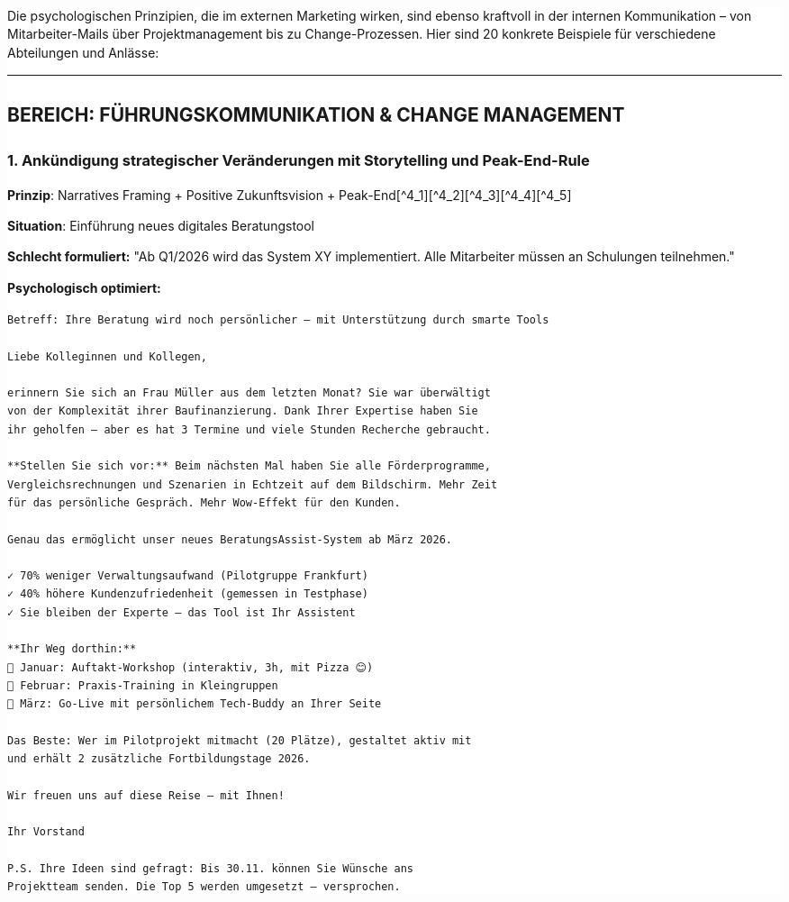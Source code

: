 Die psychologischen Prinzipien, die im externen Marketing wirken, sind ebenso kraftvoll in der internen Kommunikation – von Mitarbeiter-Mails über Projektmanagement bis zu Change-Prozessen. Hier sind 20 konkrete Beispiele für verschiedene Abteilungen und Anlässe:

***

## BEREICH: FÜHRUNGSKOMMUNIKATION \& CHANGE MANAGEMENT

### 1. **Ankündigung strategischer Veränderungen mit Storytelling und Peak-End-Rule**

**Prinzip**: Narratives Framing + Positive Zukunftsvision + Peak-End[^4_1][^4_2][^4_3][^4_4][^4_5]

**Situation**: Einführung neues digitales Beratungstool

**Schlecht formuliert:**
"Ab Q1/2026 wird das System XY implementiert. Alle Mitarbeiter müssen an Schulungen teilnehmen."

**Psychologisch optimiert:**

```
Betreff: Ihre Beratung wird noch persönlicher – mit Unterstützung durch smarte Tools

Liebe Kolleginnen und Kollegen,

erinnern Sie sich an Frau Müller aus dem letzten Monat? Sie war überwältigt 
von der Komplexität ihrer Baufinanzierung. Dank Ihrer Expertise haben Sie 
ihr geholfen – aber es hat 3 Termine und viele Stunden Recherche gebraucht.

**Stellen Sie sich vor:** Beim nächsten Mal haben Sie alle Förderprogramme, 
Vergleichsrechnungen und Szenarien in Echtzeit auf dem Bildschirm. Mehr Zeit 
für das persönliche Gespräch. Mehr Wow-Effekt für den Kunden.

Genau das ermöglicht unser neues BeratungsAssist-System ab März 2026.

✓ 70% weniger Verwaltungsaufwand (Pilotgruppe Frankfurt)
✓ 40% höhere Kundenzufriedenheit (gemessen in Testphase)
✓ Sie bleiben der Experte – das Tool ist Ihr Assistent

**Ihr Weg dorthin:**
📅 Januar: Auftakt-Workshop (interaktiv, 3h, mit Pizza 😊)
📅 Februar: Praxis-Training in Kleingruppen
📅 März: Go-Live mit persönlichem Tech-Buddy an Ihrer Seite

Das Beste: Wer im Pilotprojekt mitmacht (20 Plätze), gestaltet aktiv mit 
und erhält 2 zusätzliche Fortbildungstage 2026.

Wir freuen uns auf diese Reise – mit Ihnen!

Ihr Vorstand

P.S. Ihre Ideen sind gefragt: Bis 30.11. können Sie Wünsche ans 
Projektteam senden. Die Top 5 werden umgesetzt – versprochen.
```


[^1_1]: https://onlinemarketingsafari.de/verhaltensmuster/
[^1_2]: https://www.b2btalks.de/podcast/verkaufspsychologie-zur-erfolgsoptimierung/
[^1_3]: https://erfolgsmensch-podcast.de/erfolgsmensch-bibliothekt/psyconversion-philipp-spreer/
[^1_4]: https://ebooks.mpdl.mpg.de/ebooks/Record/EB002356384
[^1_5]: https://www.psyconversion.de
[^1_6]: https://www.youtube.com/watch?v=aoepnAHhig0
[^1_7]: https://www.cleverreach.com/de-de/push-magazin/email-marketing-strategie-tipps/optische-trigger-verkaufspsychologie-teil-2/
[^1_8]: https://infodesignerin.de/farbpsychologie-fuer-webdesigner-und-content-creator-wie-farben-die-wahrnehmung-beeinflussen
[^1_9]: https://www.vispronet.de/blog/farbpsychologie-marketing/
[^1_10]: https://dmexco.com/de/stories/farbpsychologie-fur-dein-marketing/
[^1_11]: https://kevin-jackowski.de/blog/visuelle-wahrnehmung-marketing/
[^1_12]: https://www.krauss-gmbh.com/blog/neuromarketing-strategien-kunden-uberzeugen-erfolg-sichern
[^1_13]: https://happyheroes.de/emotionales-marketing/
[^1_14]: https://www.media-perspektiven.de/fileadmin/user_upload/media-perspektiven/pdf/2025/MP_7_2025_ARD-Forschungsdienst_Starke_Emotionen_in_der_Werbung_01.pdf
[^1_15]: https://varify.io/de/blog/neuromarketing/
[^1_16]: https://www.basicthinking.de/blog/2017/10/19/emotionen-werbung/
[^1_17]: https://www.exali.de/Info-Base/prinzipien-der-ueberzeugung
[^1_18]: https://marketingmanagementframeworks.de/cialdini-prinzipien/
[^1_19]: https://swissmademarketing.com/de/neukundengewinnung/cialdini-prinzipien/
[^1_20]: https://reelzz.de/blog/social-proof-marketing-testimonials
[^1_21]: https://www.ranktracker.com/de/blog/the-power-of-social-proof-leveraging-testimonials-and-reviews-for-brand-credibility/
[^1_22]: https://www.brand-doctor.net/blog/strategie-kuenstlicher-verknappung
[^1_23]: https://varify.io/de/blog/scarcity/
[^1_24]: https://marketingmadeclear.com/what-marketers-can-learn-from-daniel-kahneman/
[^1_25]: https://en.wikipedia.org/wiki/Behavioral_economics
[^1_26]: https://en.wikipedia.org/wiki/Prospect_theory
[^1_27]: https://kevin-jackowski.de/blog/verlustaversion-marketing/
[^1_28]: https://www.ionos.de/digitalguide/online-marketing/verkaufen-im-internet/verlustaversion-im-marketing/
[^1_29]: https://pringuin.de/framing-effekt-im-marketing-nutzen
[^1_30]: https://undici-web.ch/article/framing
[^1_31]: https://direkt-mehr-umsatz.de/wie-framing-unsere-wahrnehmung-steuert/
[^1_32]: https://kevin-jackowski.de/blog/ankereffekt-marketing/
[^1_33]: https://mailchimp.com/de/resources/anchoring-bias/
[^1_34]: https://www.ionos.de/digitalguide/online-marketing/verkaufen-im-internet/ankereffekt-im-marketing/
[^1_35]: https://www.brandeins.de/corporate-services-alt/archiv/das-buch-der-fragen/die-grundgesetze-unserer-unvernunft
[^1_36]: http://www.perspektive-blau.de/buch/1005a/1005a.htm
[^1_37]: https://www.konversionskraft.de/behavior-patterns/dan-ariely-irrational-rational.html
[^1_38]: https://tractionwise.com/kognitive-verzerrung-menschliches-handeln/
[^1_39]: https://kevin-jackowski.de/blog/bias-marketing/
[^1_40]: https://www.cognitigence.com/blog/heuristics-psychology-marketing
[^1_41]: https://www.karriere-now.de/halo-effekt/
[^1_42]: https://kevin-jackowski.de/blog/halo-effekt-marketing/
[^1_43]: https://de.linkedin.com/pulse/halo-effekt-der-erste-eindruck-und-seine-rolle-im-marketing-poth
[^1_44]: https://varify.io/de/blog/mere-exposure-effekt/
[^1_45]: https://rittervongral.de/burgalltag/mere-exposure-effekt/
[^1_46]: https://www.marketinginstitut.biz/blog/mere-exposure-effekt/
[^1_47]: https://www.minderest.com/de/blog/was-ist-der-decoy-effekt
[^1_48]: https://myway-digital.com/2024/10/31/der-decoy-effekt-im-pricing/
[^1_49]: https://wolf-of-seo.de/was-ist/decoy-effekt/
[^1_50]: https://varify.io/de/blog/decoy-effekt/
[^1_51]: https://www.tisdigitech.com/de/blog/how-to-drive-sales-through-scarcity/
[^1_52]: https://www.mister-james.com/de/blog/scarcity-and-its-effect-on-purchasing-decisions
[^1_53]: https://jupiterexpress.de/glossary/scarcity-effekt/
[^1_54]: https://leoci-consulting.de/social-proof-testimonials/
[^1_55]: https://www.agency-ms.de/post/so-gelingt-social-proof-vertrauen-durch-testimonials-referenzen
[^1_56]: https://www.seokratie.de/guide/social-proof/
[^1_57]: https://bornthisway-relations.com/blog/influencer-marketing-der-halo-effekt
[^1_58]: https://www.caesar-harrison.de/post/narratives-marketing
[^1_59]: https://simpleshow.com/de/blog/emotionales-storytelling-zielgruppen-beruhren/
[^1_60]: https://adpoint.de/narrative-marketing/
[^1_61]: https://www.doreenullrich.com/2025/06/27/psychologie-im-branding/
[^1_62]: https://kevin-jackowski.de/blog/peak-end-rule-marketing/
[^1_63]: https://wirkungswerk.de/glossary/peak-end-rule/
[^1_64]: https://www.valantic.com/de/blog/kundenerlebnis-peak-end-rule/
[^1_65]: https://www.g-i-m.com/de/marktforschung-blog/mehr-als-nur-ein-dessert.html
[^1_66]: https://nudger.de/entscheidungsarchitektur-und-ethik/1000/
[^1_67]: http://nudger.de/entscheidungsarchitektur-und-ethik/
[^1_68]: https://fehradvice.com/blog/2011/11/30/nudges-in-der-praxis-mit-choice-architecture-zu-besseren-entscheidungen/
[^1_69]: https://blog.hubspot.de/marketing/emotionale-werbung
[^1_70]: https://www.krauss-gmbh.com/blog/wie-funktioniert-emotionale-werbung-ein-einblick-in-strategien-und-wirkung
[^1_71]: https://www.ard-media.de/mediaperspektiven-themenwelten/werbung/werbewirkung/starke-emotionen-in-der-werbung
[^1_72]: https://de.linkedin.com/pulse/die-zukunft-des-digitalen-verkaufs-wie-behavioral-science-stapel-kjlce
[^1_73]: https://stapelfux.de/behavioral-strategy-eine-neue-definition-der-performance-im-digitalen-verkauf
[^1_74]: https://www.springerprofessional.de/verkaufspsychologie-im-online-marketing/17840842
[^1_75]: https://seo-pictures.de/farbpsychologie-im-marketing-die-macht-der-farben-in-produktbildern/
[^1_76]: https://sridhar.de/vertrieb_mit_allen_sinnen/
[^1_77]: https://flowmingo.de/die-macht-der-bilder/
[^1_78]: https://www.springerprofessional.de/en/psyconversion/27486984
[^1_79]: https://stephanheinrich.com/vertriebspsychologie/verkaufspsychologie/
[^1_80]: https://www.psyconversion.de/behavior-patterns/
[^1_81]: https://www.theresaehsani.com/2023/10/17/psychologie/
[^1_82]: https://www.aperea-marketing.com/post/neuromarketing-digitale-emotionen
[^1_83]: https://www.berger.team/marketing/neuromarketing-die-wissenschaft-hinter-kaufentscheidungen/
[^1_84]: https://fotoelbeelster.de/2025/06/17/psychologie-der-produktfotografie/
[^1_85]: https://sellwerk.de/blog/psychologische-trigger-fuer-marketingkampagnen
[^1_86]: https://www.wcg.de/blog/n-wie-neuromarketing/
[^1_87]: https://marketing.ch/marketing-strategie/psychologie-im-marketing-diese-7-tricks-beeinflussen-das-kaufverhalten/
[^1_88]: https://www.springerprofessional.de/werbewirkungsforschung/konsumforschung/staerkere-werbewirkung-durch-emotionale-botschaften/12451504
[^1_89]: https://www.vaternam.de/15-psychologische-marketing-trigger-die-kunden-ueberzeugen/
[^1_90]: https://la-agencia.de/blog/neuro-marketing-wie-das-gehirn-kaufentscheidungen-trifft/
[^1_91]: https://myway-digital.com/2025/10/02/emotionales-marketing-beispiele/
[^1_92]: https://news.uchicago.edu/explainer/what-is-behavioral-economics
[^1_93]: https://www.econstor.eu/bitstream/10419/86560/1/07-003.pdf
[^1_94]: https://www.wipub.net/die-sechs-prinzipien-der-ueberzeugung-nach-robert-b-cialdini/
[^1_95]: https://hawkpartners.com/behavioral-economics/behavioral-economics-changing-marketing-know/
[^1_96]: https://fehradvice.com/blog/2011/02/23/dan-ariely-rationalitaet-ist-nicht-der-gold-standard/
[^1_97]: https://www.youtube.com/watch?v=fnzATF_iFNg
[^1_98]: https://www.dennis-stolze.de/allgemein/lesetipp-predictably-irrational-von-dan-ariely/
[^1_99]: https://www.njoy-online-marketing.de/blog/cialdini-6-prinzipien-ueberzeugende-landingpage/
[^1_100]: https://hbr.org/2015/05/from-economic-man-to-behavioral-economics
[^1_101]: https://howdo.com/de/book-summaries/predictably-irrational-summary-and-review/
[^1_102]: https://sellwerk.de/blog/die-7-prinzipien-der-ueberzeugung
[^1_103]: https://www.krauss-gmbh.com/blog/ankereffekt-11-beispiele-für-effektive-strategien-in-marketing-vertrieb
[^1_104]: https://www.acquisa.de/magazin/verlustaversion
[^1_105]: https://textundwert.de/der-framing-effekt-psychologie-im-marketing/
[^1_106]: https://blog.xoxoday.com/de/plum/applying-loss-aversion-to-modify-customer-and-employee-behaviour/
[^1_107]: https://www.acquisa.de/magazin/ankereffekt
[^2_1]: https://kevin-jackowski.de/blog/ankereffekt-marketing/
[^2_2]: https://mailchimp.com/de/resources/anchoring-bias/
[^2_3]: https://www.krauss-gmbh.com/blog/ankereffekt-11-beispiele-für-effektive-strategien-in-marketing-vertrieb
[^2_4]: https://www.der-bank-blog.de/dezentral-gegen-den-trend/strategie/37717730/
[^2_5]: https://geno-kom.de/cases/regionale-naehe/
[^2_6]: https://www.regional-stark.de
[^2_7]: https://kevin-jackowski.de/blog/peak-end-rule-marketing/
[^2_8]: https://wirkungswerk.de/glossary/peak-end-rule/
[^2_9]: https://www.valantic.com/de/blog/kundenerlebnis-peak-end-rule/
[^2_10]: https://reelzz.de/blog/social-proof-marketing-testimonials
[^2_11]: https://leoci-consulting.de/social-proof-testimonials/
[^2_12]: https://www.ranktracker.com/de/blog/the-power-of-social-proof-leveraging-testimonials-and-reviews-for-brand-credibility/
[^2_13]: https://www.agency-ms.de/post/so-gelingt-social-proof-vertrauen-durch-testimonials-referenzen
[^2_14]: https://www.cleverreach.com/de-de/push-magazin/email-marketing-strategie-tipps/optische-trigger-verkaufspsychologie-teil-2/
[^2_15]: https://seo-pictures.de/farbpsychologie-im-marketing-die-macht-der-farben-in-produktbildern/
[^2_16]: https://infodesignerin.de/farbpsychologie-fuer-webdesigner-und-content-creator-wie-farben-die-wahrnehmung-beeinflussen
[^2_17]: https://kevin-jackowski.de/blog/verlustaversion-marketing/
[^2_18]: https://www.ionos.de/digitalguide/online-marketing/verkaufen-im-internet/verlustaversion-im-marketing/
[^2_19]: https://www.acquisa.de/magazin/verlustaversion
[^2_20]: https://www.caesar-harrison.de/post/narratives-marketing
[^2_21]: https://simpleshow.com/de/blog/emotionales-storytelling-zielgruppen-beruhren/
[^2_22]: https://adpoint.de/narrative-marketing/
[^2_23]: https://genossenschaften.digital/ressourcen/kommunikation-und-reichweite/markenfuehrung-fur-genossenschaften-mit-werten-und-haltung-zur-starken-marke
[^2_24]: https://hohpublica.uni-hohenheim.de/items/2c71f58c-6688-4e8f-a6ba-faa50b7d2fa3
[^2_25]: https://www.stiftung-giz.de/GIZ-Publikationen/Flyer-Genossenschaftliche-Werte/Download/Flyer-Genossenschaftliche-Werte_29-05-2020
[^2_26]: https://onlinemarketingsafari.de/verhaltensmuster/
[^2_27]: https://varify.io/de/blog/mere-exposure-effekt/
[^2_28]: https://rittervongral.de/burgalltag/mere-exposure-effekt/
[^2_29]: https://www.marketinginstitut.biz/blog/mere-exposure-effekt/
[^2_30]: https://pringuin.de/framing-effekt-im-marketing-nutzen
[^2_31]: https://direkt-mehr-umsatz.de/wie-framing-unsere-wahrnehmung-steuert/
[^2_32]: https://textundwert.de/der-framing-effekt-psychologie-im-marketing/
[^2_33]: https://www.karriere-now.de/halo-effekt/
[^2_34]: https://kevin-jackowski.de/blog/halo-effekt-marketing/
[^2_35]: https://de.linkedin.com/pulse/halo-effekt-der-erste-eindruck-und-seine-rolle-im-marketing-poth
[^2_36]: https://www.designtagebuch.de/cd-manuals/Gestaltungsrichtlinien-Volksbanken-Raiffeisenbanken.pdf
[^2_37]: https://www.brand-doctor.net/blog/strategie-kuenstlicher-verknappung
[^2_38]: https://www.tisdigitech.com/de/blog/how-to-drive-sales-through-scarcity/
[^2_39]: https://varify.io/de/blog/scarcity/
[^2_40]: https://www.exali.de/Info-Base/prinzipien-der-ueberzeugung
[^2_41]: https://marketingmanagementframeworks.de/cialdini-prinzipien/
[^2_42]: https://swissmademarketing.com/de/neukundengewinnung/cialdini-prinzipien/
[^2_43]: https://www.minderest.com/de/blog/was-ist-der-decoy-effekt
[^2_44]: https://myway-digital.com/2024/10/31/der-decoy-effekt-im-pricing/
[^2_45]: https://wolf-of-seo.de/was-ist/decoy-effekt/
[^2_46]: https://varify.io/de/blog/decoy-effekt/
[^2_47]: https://www.krauss-gmbh.com/blog/neuromarketing-strategien-kunden-uberzeugen-erfolg-sichern
[^2_48]: https://www.basicthinking.de/blog/2017/10/19/emotionen-werbung/
[^2_49]: https://www.berger.team/marketing/neuromarketing-die-wissenschaft-hinter-kaufentscheidungen/
[^2_50]: https://happyheroes.de/emotionales-marketing/
[^2_51]: https://www.brawogroup.de/presse/pressemitteilungen/detail/volksbank-brawo-engagiert-sich-weiterhin-im-regionalmarketing-der-allianz-fuer-die-region
[^2_52]: https://nudger.de/entscheidungsarchitektur-und-ethik/1000/
[^2_53]: http://nudger.de/entscheidungsarchitektur-und-ethik/
[^2_54]: https://fehradvice.com/blog/2011/11/30/nudges-in-der-praxis-mit-choice-architecture-zu-besseren-entscheidungen/
[^2_55]: https://tractionwise.com/kognitive-verzerrung-menschliches-handeln/
[^2_56]: https://kevin-jackowski.de/blog/bias-marketing/
[^2_57]: https://www.alexanderverweyen.com/news/sprache/
[^2_58]: https://finanzplanung-konkret.de/sprache-und-ton-anpassungen-fuer-unterschiedliche-kundentypen/
[^2_59]: https://www.wiemakler.de/magazin/kommunikation-als-finanzdienstleister/
[^2_60]: https://www.b2btalks.de/podcast/verkaufspsychologie-zur-erfolgsoptimierung/
[^2_61]: https://www.wir-leben-genossenschaft.de/de/Gemeinsam-stark-durch-Social-Media-16941.htm
[^2_62]: https://ebooks.mpdl.mpg.de/ebooks/Record/EB002356384
[^2_63]: https://www.psyconversion.de
[^2_64]: https://hartmutwalz.de/vorsicht-vertrauensfalle/
[^2_65]: https://de.linkedin.com/pulse/die-zukunft-des-digitalen-verkaufs-wie-behavioral-science-stapel-kjlce
[^2_66]: https://www.profil.bayern/12-2024/rat/kampagnen-2025-kunden-effizienter-ansprechen-mit-ki/
[^2_67]: https://www.der-bank-blog.de/sieben-beispiele-emotionale-bankenwerbung/marketing/21432/
[^2_68]: https://www.der-bank-blog.de/fuenf-beispiele-emotionen-bankenwerbung/marketing/25417/
[^2_69]: https://luenstroth.com/de/bank-btoc/
[^2_70]: https://finanzplanung-konkret.de/so-nutzen-sie-psychologische-trigger-in-der-beratung/
[^2_71]: https://businessleben.de/kommunikationsstrategien-fuer-finanzberater/
[^2_72]: https://www.finanzcheckpro.de/ratgeber/kommunikationsstrategien-fuer-finanzberater/
[^2_73]: https://www.kontordigitalmedia.de/bvr-influencer-marketing-pressemitteilung/
[^2_74]: https://www.rheingauer-volksbank.de/meine-bank/filialen/ansprechpartner/social-media-team.html
[^2_75]: https://texter-technik.de/konzept-text-btoc-anzeigen/
[^2_76]: https://www.jbt.de/psychologische-trigger-fuer-mehr-ueberzeugungskraft/
[^2_77]: https://www.saatkorn.com/social-media-im-mittelstand-praxisbeispiel-volksbank-buhl/
[^2_78]: https://www.agentur-gerhard.de/digital-marketing/social-media-marketing/wie-banken-durch-social-media-marketing-junge-zielgruppen-ansprechen/
[^2_79]: https://www.verbraucherforschung.nrw/sites/default/files/2018-02/kvfws11_sprenger.pdf
[^2_80]: https://opus.ba-glauchau.de/files/2281/Zettlitzer_Maximilian_BK10_Social_Media.pdf
[^2_81]: https://www.presse-wissen.de/2025/02/14/die-psychologie-des-investierens-wie-emotionen-die-finanzberatung-beeinflussen/
[^2_82]: https://blog.volksbank.at/kmu-und-social-media-auftritt-muss-gut-durchdacht-sein/
[^2_83]: https://wortverkauf.de/emotionale-produktansprache-und-storytelling-sind-der-aktuelle-trend-im-e-commerce/
[^2_84]: https://www.adesso.de/de/news/blog/so-nutzt-ihr-psychologische-trigger-und-das-kaufverhalten-der-konsumierende-fuer-eure-naechste-werbekampagne.jsp
[^2_85]: https://www.vr.de/firmenkunden/themenwelten/unternehmensfuehrung/unternehmensleitfaden-social-media.html
[^2_86]: https://www.rewe-group.com/de/presse-und-medien/newsroom/stories/kampagne-zur-genossenschaft-politische-kommunikation-mal-anders/
[^2_87]: https://www.vr.de/privatkunden/banken/volksbank-niedersachsen-mitte-eg-25691633.html
[^2_88]: https://www.hannoversche-volksbank.de/meine-bank/news.html
[^2_89]: https://www.econstor.eu/bitstream/10419/55795/1/687804302.pdf
[^2_90]: https://finanzplanung-konkret.de/e-mail-etikette-fuer-finanzberater/
[^2_91]: https://www.volksbank-niedersachsen-mitte.de/service/online-services/whatsapp-digital-kommunizieren.html
[^2_92]: https://www.wohnen-in-genossenschaften.de/fileadmin/user_upload/Digitale_Kommunikation_web.pdf
[^3_1]: https://kevin-jackowski.de/blog/ankereffekt-marketing/
[^3_2]: https://mailchimp.com/de/resources/anchoring-bias/
[^3_3]: https://www.krauss-gmbh.com/blog/ankereffekt-11-beispiele-für-effektive-strategien-in-marketing-vertrieb
[^3_4]: https://kevin-jackowski.de/blog/verlustaversion-marketing/
[^3_5]: https://www.ionos.de/digitalguide/online-marketing/verkaufen-im-internet/verlustaversion-im-marketing/
[^3_6]: https://www.acquisa.de/magazin/verlustaversion
[^3_7]: https://www.brand-doctor.net/blog/strategie-kuenstlicher-verknappung
[^3_8]: https://www.tisdigitech.com/de/blog/how-to-drive-sales-through-scarcity/
[^3_9]: https://varify.io/de/blog/scarcity/
[^3_10]: https://reelzz.de/blog/social-proof-marketing-testimonials
[^3_11]: https://leoci-consulting.de/social-proof-testimonials/
[^3_12]: https://www.ranktracker.com/de/blog/the-power-of-social-proof-leveraging-testimonials-and-reviews-for-brand-credibility/
[^3_13]: https://blog.hubspot.de/marketing/emotionale-werbung
[^3_14]: https://www.krauss-gmbh.com/blog/wie-funktioniert-emotionale-werbung-ein-einblick-in-strategien-und-wirkung
[^3_15]: https://www.exali.de/Info-Base/prinzipien-der-ueberzeugung
[^3_16]: https://swissmademarketing.com/de/neukundengewinnung/cialdini-prinzipien/
[^3_17]: https://onlinemarketingsafari.de/verhaltensmuster/
[^3_18]: https://www.b2btalks.de/podcast/verkaufspsychologie-zur-erfolgsoptimierung/
[^3_19]: https://www.caesar-harrison.de/post/narratives-marketing
[^3_20]: https://simpleshow.com/de/blog/emotionales-storytelling-zielgruppen-beruhren/
[^3_21]: https://adpoint.de/narrative-marketing/
[^3_22]: https://kevin-jackowski.de/blog/peak-end-rule-marketing/
[^3_23]: https://wirkungswerk.de/glossary/peak-end-rule/
[^3_24]: https://tractionwise.com/kognitive-verzerrung-menschliches-handeln/
[^3_25]: https://kevin-jackowski.de/blog/bias-marketing/
[^3_26]: https://www.alexanderverweyen.com/news/sprache/
[^3_27]: https://finanzplanung-konkret.de/sprache-und-ton-anpassungen-fuer-unterschiedliche-kundentypen/
[^3_28]: https://pringuin.de/framing-effekt-im-marketing-nutzen
[^3_29]: https://direkt-mehr-umsatz.de/wie-framing-unsere-wahrnehmung-steuert/
[^3_30]: https://www.cleverreach.com/de-de/push-magazin/email-marketing-strategie-tipps/optische-trigger-verkaufspsychologie-teil-2/
[^3_31]: https://seo-pictures.de/farbpsychologie-im-marketing-die-macht-der-farben-in-produktbildern/
[^3_32]: https://infodesignerin.de/farbpsychologie-fuer-webdesigner-und-content-creator-wie-farben-die-wahrnehmung-beeinflussen
[^3_33]: https://marketingmanagementframeworks.de/cialdini-prinzipien/
[^3_34]: https://www.der-bank-blog.de/dezentral-gegen-den-trend/strategie/37717730/
[^3_35]: https://geno-kom.de/cases/regionale-naehe/
[^3_36]: https://www.valantic.com/de/blog/kundenerlebnis-peak-end-rule/
[^3_37]: https://happyheroes.de/emotionales-marketing/
[^3_38]: https://varify.io/de/blog/mere-exposure-effekt/
[^3_39]: https://rittervongral.de/burgalltag/mere-exposure-effekt/
[^3_40]: https://genossenschaften.digital/ressourcen/kommunikation-und-reichweite/markenfuehrung-fur-genossenschaften-mit-werten-und-haltung-zur-starken-marke
[^3_41]: https://hohpublica.uni-hohenheim.de/items/2c71f58c-6688-4e8f-a6ba-faa50b7d2fa3
[^3_42]: https://de.linkedin.com/pulse/die-zukunft-des-digitalen-verkaufs-wie-behavioral-science-stapel-kjlce
[^3_43]: https://www.agency-ms.de/post/so-gelingt-social-proof-vertrauen-durch-testimonials-referenzen
[^3_44]: https://hartmutwalz.de/vorsicht-vertrauensfalle/
[^3_45]: https://businessleben.de/kommunikationsstrategien-fuer-finanzberater/
[^3_46]: https://www.stiftung-giz.de/GIZ-Publikationen/Flyer-Genossenschaftliche-Werte/Download/Flyer-Genossenschaftliche-Werte_29-05-2020
[^3_47]: https://ebooks.mpdl.mpg.de/ebooks/Record/EB002356384
[^3_48]: https://www.psyconversion.de
[^3_49]: https://www.krauss-gmbh.com/blog/neuromarketing-strategien-kunden-uberzeugen-erfolg-sichern
[^3_50]: https://www.berger.team/marketing/neuromarketing-die-wissenschaft-hinter-kaufentscheidungen/
[^3_51]: https://en.wikipedia.org/wiki/Behavioral_economics
[^3_52]: https://en.wikipedia.org/wiki/Prospect_theory
